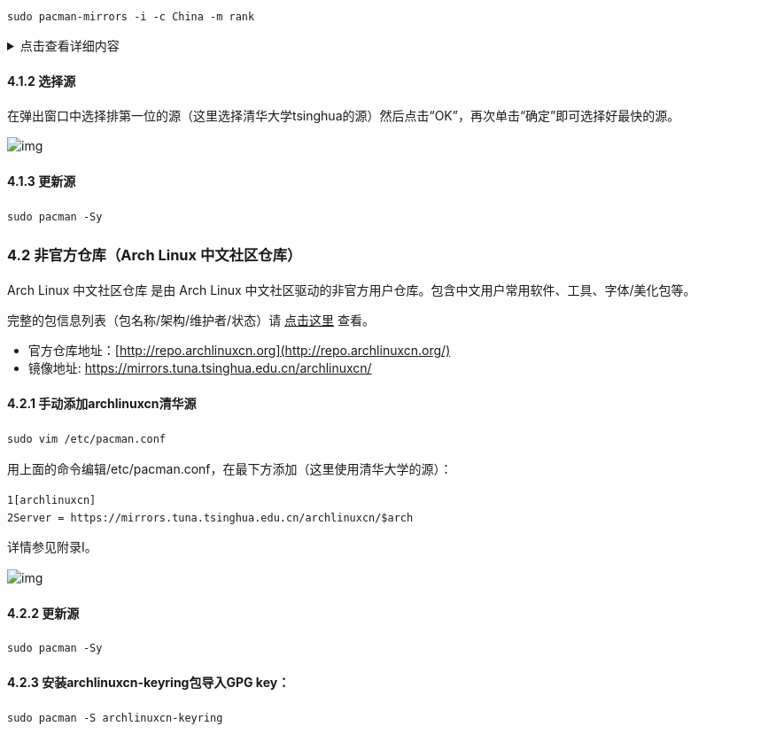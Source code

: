 ```
sudo pacman-mirrors -i -c China -m rank
```



<details style="margin: 0px; padding: 0px; color: inherit; line-height: inherit; font-size: inherit;"><summary style="margin: 0px; padding: 0px; color: inherit; line-height: inherit; font-size: inherit;">点击查看详细内容</summary></details>



#### 4.1.2 选择源

在弹出窗口中选择排第一位的源（这里选择清华大学tsinghua的源）然后点击“OK”，再次单击“确定”即可选择好最快的源。

![img](https://img2018.cnblogs.com/blog/1548353/201812/1548353-20181215111114015-343509629.png)

#### 4.1.3 更新源

```
sudo pacman -Sy
```



### 4.2 非官方仓库（Arch Linux 中文社区仓库）

Arch Linux 中文社区仓库 是由 Arch Linux 中文社区驱动的非官方用户仓库。包含中文用户常用软件、工具、字体/美化包等。

完整的包信息列表（包名称/架构/维护者/状态）请 [点击这里](https://github.com/archlinuxcn/repo) 查看。

-   官方仓库地址：[http://repo.archlinuxcn.org](http://repo.archlinuxcn.org/)
-   镜像地址: <https://mirrors.tuna.tsinghua.edu.cn/archlinuxcn/>

#### 4.2.1 手动添加archlinuxcn清华源

```
sudo vim /etc/pacman.conf
```

用上面的命令编辑/etc/pacman.conf，在最下方添加（这里使用清华大学的源）：

```shell
1[archlinuxcn]
2Server = https://mirrors.tuna.tsinghua.edu.cn/archlinuxcn/$arch
```

详情参见附录I。

![img](https://img2018.cnblogs.com/blog/1548353/201812/1548353-20181215111509383-263018155.png)

#### 4.2.2 更新源

```
sudo pacman -Sy
```

#### 4.2.3 安装archlinuxcn-keyring包导入GPG key：

```
sudo pacman -S archlinuxcn-keyring
```
